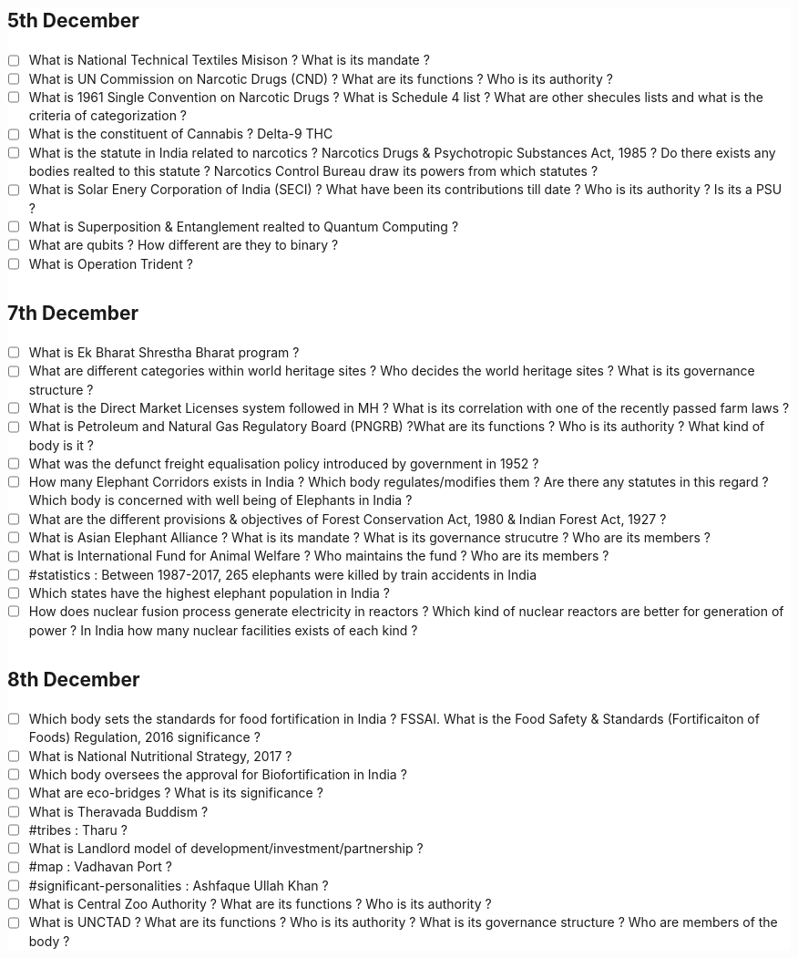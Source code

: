 ## 5th December
- [ ] What is National Technical Textiles Misison ? What is its mandate ? 
- [ ] What is UN Commission on Narcotic Drugs (CND)  ? What are its functions ? Who is its authority ? 
- [ ] What is 1961 Single Convention on Narcotic Drugs ? What is Schedule 4 list ? What are other shecules lists and what is the criteria of categorization ? 
- [ ] What is the constituent of Cannabis ? Delta-9 THC
- [ ] What is the statute in India related to narcotics ? Narcotics Drugs & Psychotropic Substances Act, 1985 ? Do there exists any bodies realted to this statute ? Narcotics Control Bureau draw its powers from which statutes ? 
- [ ] What is Solar Enery Corporation of India (SECI) ? What have been its contributions till date ? Who is its authority ? Is its a PSU ? 
- [ ] What is Superposition & Entanglement realted to Quantum Computing ? 
- [ ] What are qubits ? How different are they to binary ?
- [ ] What is Operation Trident ? 

## 7th December
- [ ] What is Ek Bharat Shrestha Bharat program ? 
- [ ] What are different categories within world heritage sites ? Who decides the world heritage sites ? What is its governance structure ? 
- [ ] What is the Direct Market Licenses system followed in MH ? What is its correlation with one of the recently passed farm laws ? 
- [ ] What is Petroleum and Natural Gas Regulatory Board (PNGRB) ?What are its functions ? Who is its authority ? What kind of body is it  ?
- [ ] What was the defunct freight equalisation policy introduced by government in 1952 ?
- [ ] How many Elephant Corridors exists in India ? Which body regulates/modifies them ? Are there any statutes in this regard ? Which body is concerned with well being of Elephants in India ? 
- [ ] What are the different provisions & objectives of Forest Conservation Act, 1980 & Indian Forest Act, 1927 ? 
- [ ] What is Asian Elephant Alliance ? What is its mandate ? What is its governance strucutre ? Who are its members ? 
- [ ] What is International Fund for Animal Welfare ? Who maintains the fund ? Who are its members ? 
- [ ] #statistics : Between 1987-2017, 265 elephants were killed by train accidents in India 
- [ ] Which states have the highest elephant population in India ?
- [ ] How does nuclear fusion process generate electricity in reactors ? Which kind of nuclear reactors are better for generation of power ? In India how many nuclear facilities exists of each kind ?

## 8th December
- [ ] Which body sets the standards for food fortification in India ? FSSAI. What is the Food Safety & Standards (Fortificaiton of Foods) Regulation, 2016 significance ? 
- [ ] What is National Nutritional Strategy, 2017 ? 
- [ ] Which body oversees the approval for Biofortification in India ? 
- [ ] What are eco-bridges ? What is its significance ? 
- [ ] What is Theravada Buddism ?  
- [ ] #tribes : Tharu ?
- [ ] What is Landlord model of development/investment/partnership ?
- [ ] #map : Vadhavan Port ? 
- [ ] #significant-personalities : Ashfaque Ullah Khan ?
- [ ] What is Central Zoo Authority ? What are its functions ? Who is its authority ? 
- [ ] What is UNCTAD ? What are its functions ? Who is its authority ? What is its governance structure ? Who are members of the body ? 
